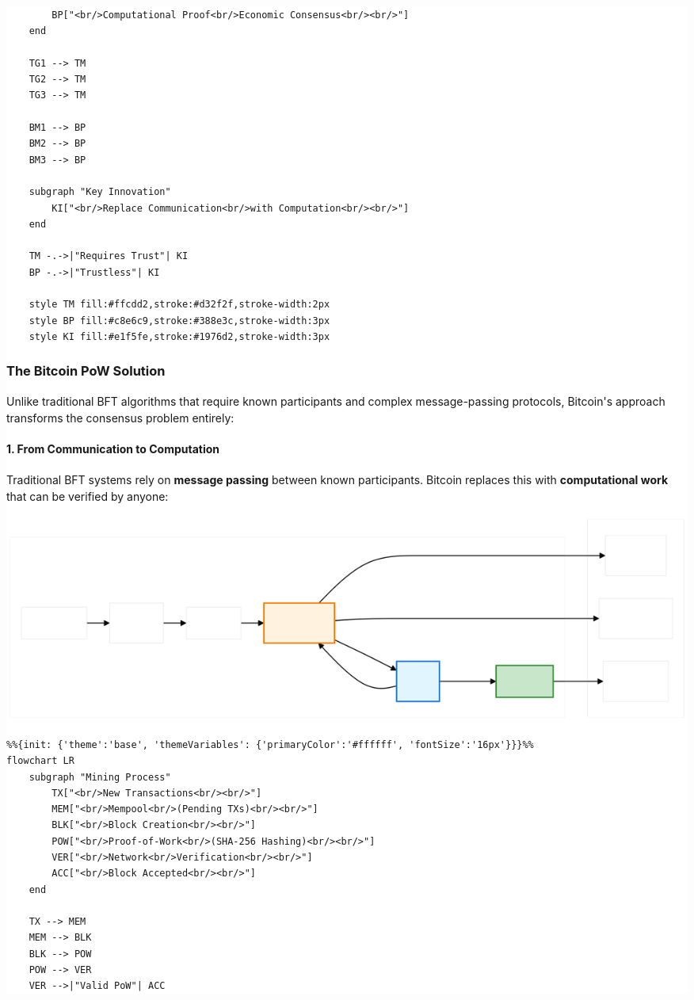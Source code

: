 ```mermaid
        BP["<br/>Computational Proof<br/>Economic Consensus<br/><br/>"]
    end
    
    TG1 --> TM
    TG2 --> TM
    TG3 --> TM
    
    BM1 --> BP
    BM2 --> BP
    BM3 --> BP
    
    subgraph "Key Innovation"
        KI["<br/>Replace Communication<br/>with Computation<br/><br/>"]
    end
    
    TM -.->|"Requires Trust"| KI
    BP -.->|"Trustless"| KI
    
    style TM fill:#ffcdd2,stroke:#d32f2f,stroke-width:2px
    style BP fill:#c8e6c9,stroke:#388e3c,stroke-width:3px
    style KI fill:#e1f5fe,stroke:#1976d2,stroke-width:3px
```

### The Bitcoin PoW Solution

Unlike traditional BFT algorithms that require known participants and complex message-passing protocols, Bitcoin's approach transforms the consensus problem entirely:

#### 1. **From Communication to Computation**

Traditional BFT systems rely on **message passing** between known participants. Bitcoin replaces this with **computational work** that can be verified by anyone:

![Diagram diagram](/api/articles/dark/byzantine-fault-tolerance-3.svg)
```mermaid
%%{init: {'theme':'base', 'themeVariables': {'primaryColor':'#ffffff', 'fontSize':'16px'}}}%%
flowchart LR
    subgraph "Mining Process"
        TX["<br/>New Transactions<br/><br/>"]
        MEM["<br/>Mempool<br/>(Pending TXs)<br/><br/>"]
        BLK["<br/>Block Creation<br/><br/>"]
        POW["<br/>Proof-of-Work<br/>(SHA-256 Hashing)<br/><br/>"]
        VER["<br/>Network<br/>Verification<br/><br/>"]
        ACC["<br/>Block Accepted<br/><br/>"]
    end
    
    TX --> MEM
    MEM --> BLK
    BLK --> POW
    POW --> VER
    VER -->|"Valid PoW"| ACC
```